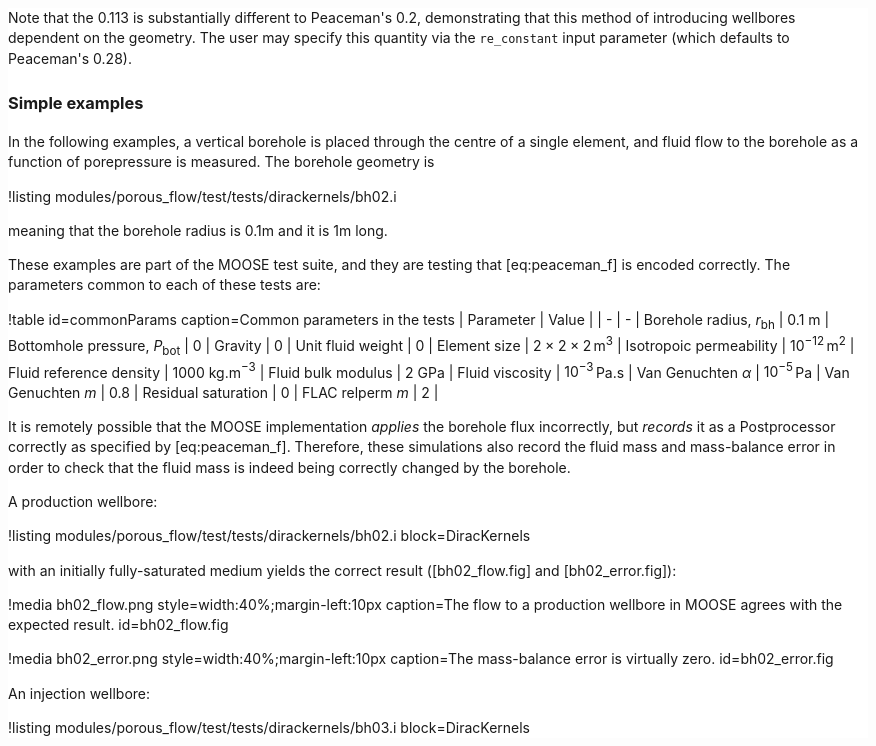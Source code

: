 Note that the 0.113 is substantially different to Peaceman's 0.2, demonstrating that this method of
introducing wellbores dependent on the geometry.  The user may specify this quantity via the
`re_constant` input parameter (which defaults to Peaceman's 0.28).


### Simple examples

In the following examples, a vertical borehole is placed through the centre of a single element, and fluid flow to the borehole as a function of porepressure is measured.  The borehole geometry is

!listing modules/porous_flow/test/tests/dirackernels/bh02.i

meaning that the borehole radius is 0.1m and it is 1m long.

These examples are part of the MOOSE test suite, and they are testing that [eq:peaceman_f] is encoded correctly.  The parameters common to each of these tests are:

!table id=commonParams caption=Common parameters in the tests
| Parameter | Value |
| - | - |
Borehole radius, $r_{\mathrm{bh}}$ | 0.1 m |
Bottomhole pressure, $P_{\mathrm{bot}}$ | 0 |
Gravity | 0 |
Unit fluid weight | 0 |
Element size | $2\times 2\times 2\,$m$^{3}$ |
Isotropoic permeability | $10^{-12}\,$m$^{2}$ |
Fluid reference density | 1000 kg.m$^{-3}$ |
Fluid bulk modulus | 2 GPa |
Fluid viscosity | $10^{-3}\,$Pa.s |
Van Genuchten $\alpha$ | $10^{-5}\,$Pa |
Van Genuchten $m$ | 0.8  |
Residual saturation | 0 |
FLAC relperm $m$ | 2 |

It is remotely possible that the MOOSE implementation *applies* the borehole flux incorrectly, but *records* it as a Postprocessor
correctly as specified by [eq:peaceman_f].  Therefore, these simulations also record the fluid mass and mass-balance error in
order to check that the fluid mass is indeed being correctly changed by the borehole.

A production wellbore:

!listing modules/porous_flow/test/tests/dirackernels/bh02.i block=DiracKernels

with an initially fully-saturated medium yields the correct result ([bh02_flow.fig] and [bh02_error.fig]):

!media bh02_flow.png style=width:40%;margin-left:10px caption=The flow to a production wellbore in MOOSE agrees with the expected result.  id=bh02_flow.fig

!media bh02_error.png style=width:40%;margin-left:10px caption=The mass-balance error is virtually zero.  id=bh02_error.fig

An injection wellbore:

!listing modules/porous_flow/test/tests/dirackernels/bh03.i block=DiracKernels
